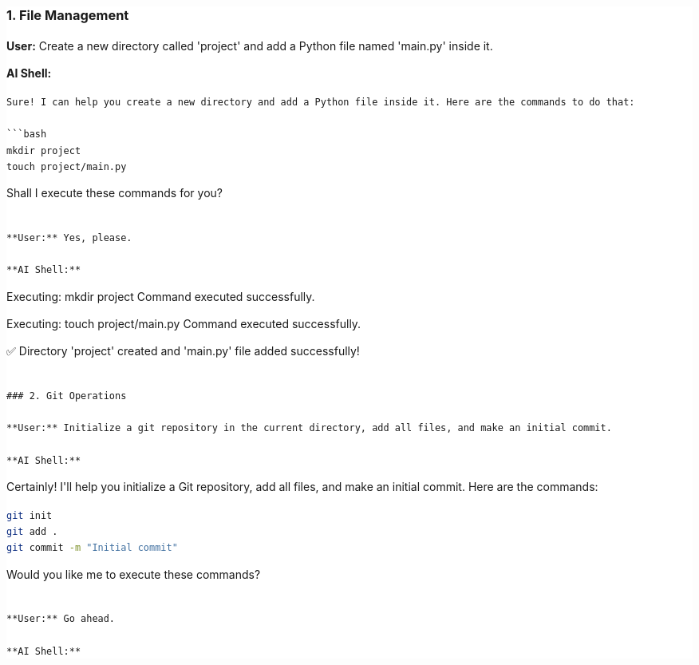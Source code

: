 ### 1. File Management

**User:** Create a new directory called 'project' and add a Python file named 'main.py' inside it.

**AI Shell:**

````
Sure! I can help you create a new directory and add a Python file inside it. Here are the commands to do that:

```bash
mkdir project
touch project/main.py
````

Shall I execute these commands for you?

```

**User:** Yes, please.

**AI Shell:**
```

Executing: mkdir project
Command executed successfully.

Executing: touch project/main.py
Command executed successfully.

✅ Directory 'project' created and 'main.py' file added successfully!

```

### 2. Git Operations

**User:** Initialize a git repository in the current directory, add all files, and make an initial commit.

**AI Shell:**
```

Certainly! I'll help you initialize a Git repository, add all files, and make an initial commit. Here are the commands:

```bash
git init
git add .
git commit -m "Initial commit"
```

Would you like me to execute these commands?

```

**User:** Go ahead.

**AI Shell:**
```
